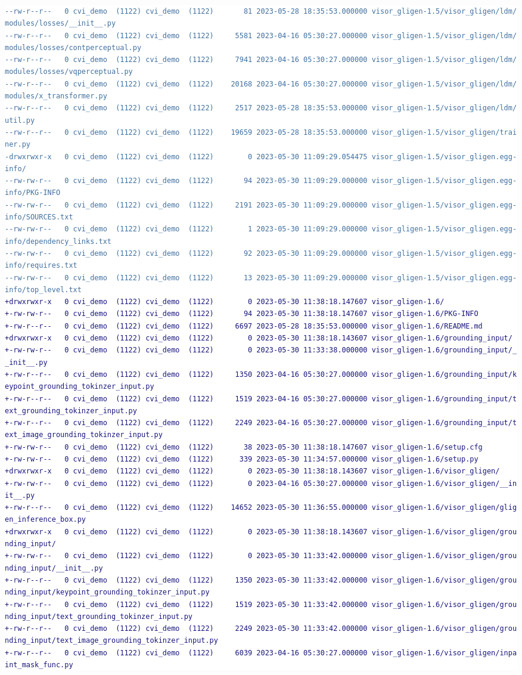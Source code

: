 ```diff
--rw-r--r--   0 cvi_demo  (1122) cvi_demo  (1122)       81 2023-05-28 18:35:53.000000 visor_gligen-1.5/visor_gligen/ldm/modules/losses/__init__.py
--rw-r--r--   0 cvi_demo  (1122) cvi_demo  (1122)     5581 2023-04-16 05:30:27.000000 visor_gligen-1.5/visor_gligen/ldm/modules/losses/contperceptual.py
--rw-r--r--   0 cvi_demo  (1122) cvi_demo  (1122)     7941 2023-04-16 05:30:27.000000 visor_gligen-1.5/visor_gligen/ldm/modules/losses/vqperceptual.py
--rw-r--r--   0 cvi_demo  (1122) cvi_demo  (1122)    20168 2023-04-16 05:30:27.000000 visor_gligen-1.5/visor_gligen/ldm/modules/x_transformer.py
--rw-r--r--   0 cvi_demo  (1122) cvi_demo  (1122)     2517 2023-05-28 18:35:53.000000 visor_gligen-1.5/visor_gligen/ldm/util.py
--rw-r--r--   0 cvi_demo  (1122) cvi_demo  (1122)    19659 2023-05-28 18:35:53.000000 visor_gligen-1.5/visor_gligen/trainer.py
-drwxrwxr-x   0 cvi_demo  (1122) cvi_demo  (1122)        0 2023-05-30 11:09:29.054475 visor_gligen-1.5/visor_gligen.egg-info/
--rw-rw-r--   0 cvi_demo  (1122) cvi_demo  (1122)       94 2023-05-30 11:09:29.000000 visor_gligen-1.5/visor_gligen.egg-info/PKG-INFO
--rw-rw-r--   0 cvi_demo  (1122) cvi_demo  (1122)     2191 2023-05-30 11:09:29.000000 visor_gligen-1.5/visor_gligen.egg-info/SOURCES.txt
--rw-rw-r--   0 cvi_demo  (1122) cvi_demo  (1122)        1 2023-05-30 11:09:29.000000 visor_gligen-1.5/visor_gligen.egg-info/dependency_links.txt
--rw-rw-r--   0 cvi_demo  (1122) cvi_demo  (1122)       92 2023-05-30 11:09:29.000000 visor_gligen-1.5/visor_gligen.egg-info/requires.txt
--rw-rw-r--   0 cvi_demo  (1122) cvi_demo  (1122)       13 2023-05-30 11:09:29.000000 visor_gligen-1.5/visor_gligen.egg-info/top_level.txt
+drwxrwxr-x   0 cvi_demo  (1122) cvi_demo  (1122)        0 2023-05-30 11:38:18.147607 visor_gligen-1.6/
+-rw-rw-r--   0 cvi_demo  (1122) cvi_demo  (1122)       94 2023-05-30 11:38:18.147607 visor_gligen-1.6/PKG-INFO
+-rw-r--r--   0 cvi_demo  (1122) cvi_demo  (1122)     6697 2023-05-28 18:35:53.000000 visor_gligen-1.6/README.md
+drwxrwxr-x   0 cvi_demo  (1122) cvi_demo  (1122)        0 2023-05-30 11:38:18.143607 visor_gligen-1.6/grounding_input/
+-rw-rw-r--   0 cvi_demo  (1122) cvi_demo  (1122)        0 2023-05-30 11:33:38.000000 visor_gligen-1.6/grounding_input/__init__.py
+-rw-r--r--   0 cvi_demo  (1122) cvi_demo  (1122)     1350 2023-04-16 05:30:27.000000 visor_gligen-1.6/grounding_input/keypoint_grounding_tokinzer_input.py
+-rw-r--r--   0 cvi_demo  (1122) cvi_demo  (1122)     1519 2023-04-16 05:30:27.000000 visor_gligen-1.6/grounding_input/text_grounding_tokinzer_input.py
+-rw-r--r--   0 cvi_demo  (1122) cvi_demo  (1122)     2249 2023-04-16 05:30:27.000000 visor_gligen-1.6/grounding_input/text_image_grounding_tokinzer_input.py
+-rw-rw-r--   0 cvi_demo  (1122) cvi_demo  (1122)       38 2023-05-30 11:38:18.147607 visor_gligen-1.6/setup.cfg
+-rw-rw-r--   0 cvi_demo  (1122) cvi_demo  (1122)      339 2023-05-30 11:34:57.000000 visor_gligen-1.6/setup.py
+drwxrwxr-x   0 cvi_demo  (1122) cvi_demo  (1122)        0 2023-05-30 11:38:18.143607 visor_gligen-1.6/visor_gligen/
+-rw-rw-r--   0 cvi_demo  (1122) cvi_demo  (1122)        0 2023-04-16 05:30:27.000000 visor_gligen-1.6/visor_gligen/__init__.py
+-rw-r--r--   0 cvi_demo  (1122) cvi_demo  (1122)    14652 2023-05-30 11:36:55.000000 visor_gligen-1.6/visor_gligen/gligen_inference_box.py
+drwxrwxr-x   0 cvi_demo  (1122) cvi_demo  (1122)        0 2023-05-30 11:38:18.143607 visor_gligen-1.6/visor_gligen/grounding_input/
+-rw-rw-r--   0 cvi_demo  (1122) cvi_demo  (1122)        0 2023-05-30 11:33:42.000000 visor_gligen-1.6/visor_gligen/grounding_input/__init__.py
+-rw-r--r--   0 cvi_demo  (1122) cvi_demo  (1122)     1350 2023-05-30 11:33:42.000000 visor_gligen-1.6/visor_gligen/grounding_input/keypoint_grounding_tokinzer_input.py
+-rw-r--r--   0 cvi_demo  (1122) cvi_demo  (1122)     1519 2023-05-30 11:33:42.000000 visor_gligen-1.6/visor_gligen/grounding_input/text_grounding_tokinzer_input.py
+-rw-r--r--   0 cvi_demo  (1122) cvi_demo  (1122)     2249 2023-05-30 11:33:42.000000 visor_gligen-1.6/visor_gligen/grounding_input/text_image_grounding_tokinzer_input.py
+-rw-r--r--   0 cvi_demo  (1122) cvi_demo  (1122)     6039 2023-04-16 05:30:27.000000 visor_gligen-1.6/visor_gligen/inpaint_mask_func.py
```
